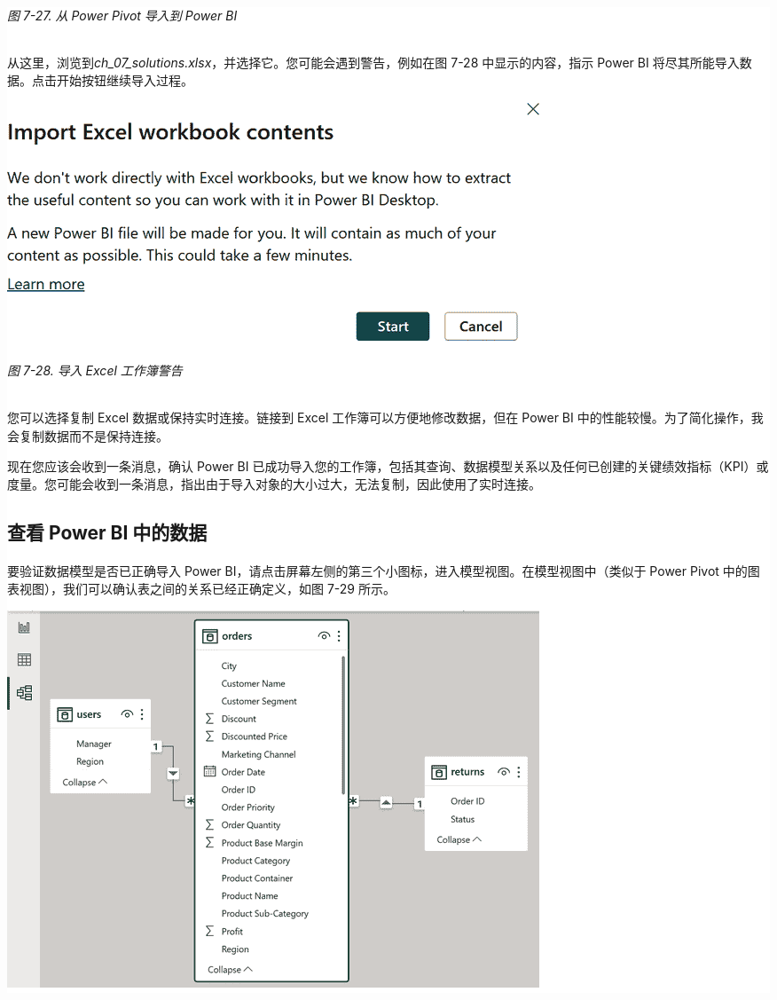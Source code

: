 ###### 图 7-27\. 从 Power Pivot 导入到 Power BI

从这里，浏览到*ch_07_solutions.xlsx*，并选择它。您可能会遇到警告，例如在图 7-28 中显示的内容，指示 Power BI 将尽其所能导入数据。点击开始按钮继续导入过程。

![Excel 工作簿内容选项](img/mdae_0728.png)

###### 图 7-28\. 导入 Excel 工作簿警告

您可以选择复制 Excel 数据或保持实时连接。链接到 Excel 工作簿可以方便地修改数据，但在 Power BI 中的性能较慢。为了简化操作，我会复制数据而不是保持连接。

现在您应该会收到一条消息，确认 Power BI 已成功导入您的工作簿，包括其查询、数据模型关系以及任何已创建的关键绩效指标（KPI）或度量。您可能会收到一条消息，指出由于导入对象的大小过大，无法复制，因此使用了实时连接。

## 查看 Power BI 中的数据

要验证数据模型是否已正确导入 Power BI，请点击屏幕左侧的第三个小图标，进入模型视图。在模型视图中（类似于 Power Pivot 中的图表视图），我们可以确认表之间的关系已经正确定义，如图 7-29 所示。

![Power BI 模型视图](img/mdae_0729.png)
